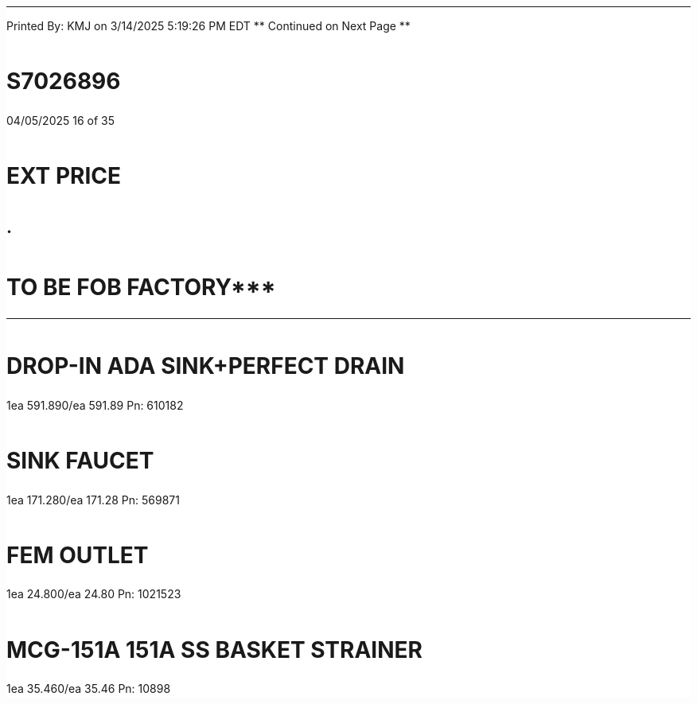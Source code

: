 ***********************************
Printed By: KMJ on 3/14/2025 5:19:26 PM EDT
** Continued on Next Page **

# S7026896

04/05/2025
16 of 35

# EXT PRICE

.
-----------------------------------

# TO BE FOB FACTORY***

-----------------------------------

# DROP-IN ADA SINK+PERFECT DRAIN

1ea
591.890/ea
591.89
Pn: 610182

# SINK FAUCET

1ea
171.280/ea
171.28
Pn: 569871

# FEM OUTLET

1ea
24.800/ea
24.80
Pn: 1021523

# MCG-151A 151A SS BASKET STRAINER

1ea
35.460/ea
35.46
Pn: 10898
